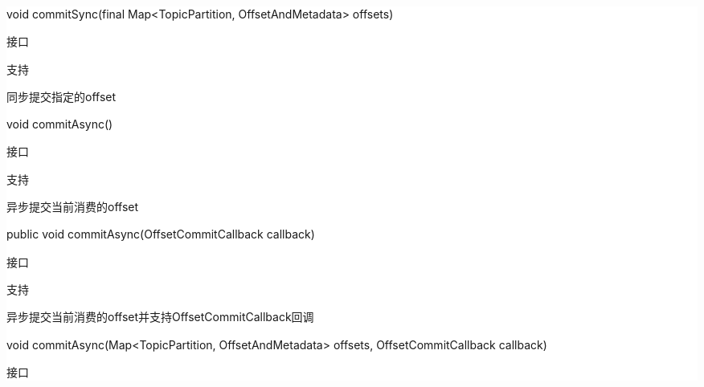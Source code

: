 <tr id="zh-cn_topic_0142797207_row97361423333"><td class="cellrowborder" valign="top" width="25%" headers="mcps1.2.5.1.1 "><p id="zh-cn_topic_0142797207_p7295617123417"><a name="zh-cn_topic_0142797207_p7295617123417"></a><a name="zh-cn_topic_0142797207_p7295617123417"></a>void commitSync(final Map&lt;TopicPartition, OffsetAndMetadata&gt; offsets)</p>
</td>
<td class="cellrowborder" valign="top" width="13.370000000000001%" headers="mcps1.2.5.1.2 "><p id="zh-cn_topic_0142797207_p162951217173414"><a name="zh-cn_topic_0142797207_p162951217173414"></a><a name="zh-cn_topic_0142797207_p162951217173414"></a>接口</p>
</td>
<td class="cellrowborder" valign="top" width="20.630000000000003%" headers="mcps1.2.5.1.3 "><p id="zh-cn_topic_0142797207_p122951517143418"><a name="zh-cn_topic_0142797207_p122951517143418"></a><a name="zh-cn_topic_0142797207_p122951517143418"></a>支持</p>
</td>
<td class="cellrowborder" valign="top" width="41%" headers="mcps1.2.5.1.4 "><p id="zh-cn_topic_0142797207_p1829541718341"><a name="zh-cn_topic_0142797207_p1829541718341"></a><a name="zh-cn_topic_0142797207_p1829541718341"></a>同步提交指定的offset</p>
</td>
</tr>
<tr id="zh-cn_topic_0142797207_row276718475333"><td class="cellrowborder" valign="top" width="25%" headers="mcps1.2.5.1.1 "><p id="zh-cn_topic_0142797207_p16811266341"><a name="zh-cn_topic_0142797207_p16811266341"></a><a name="zh-cn_topic_0142797207_p16811266341"></a>void commitAsync()</p>
</td>
<td class="cellrowborder" valign="top" width="13.370000000000001%" headers="mcps1.2.5.1.2 "><p id="zh-cn_topic_0142797207_p56802615341"><a name="zh-cn_topic_0142797207_p56802615341"></a><a name="zh-cn_topic_0142797207_p56802615341"></a>接口</p>
</td>
<td class="cellrowborder" valign="top" width="20.630000000000003%" headers="mcps1.2.5.1.3 "><p id="zh-cn_topic_0142797207_p1068326193417"><a name="zh-cn_topic_0142797207_p1068326193417"></a><a name="zh-cn_topic_0142797207_p1068326193417"></a>支持</p>
</td>
<td class="cellrowborder" valign="top" width="41%" headers="mcps1.2.5.1.4 "><p id="zh-cn_topic_0142797207_p176812663413"><a name="zh-cn_topic_0142797207_p176812663413"></a><a name="zh-cn_topic_0142797207_p176812663413"></a>异步提交当前消费的offset</p>
</td>
</tr>
<tr id="zh-cn_topic_0142797207_row29535015339"><td class="cellrowborder" valign="top" width="25%" headers="mcps1.2.5.1.1 "><p id="zh-cn_topic_0142797207_p44641136163418"><a name="zh-cn_topic_0142797207_p44641136163418"></a><a name="zh-cn_topic_0142797207_p44641136163418"></a>public void commitAsync(OffsetCommitCallback callback)</p>
</td>
<td class="cellrowborder" valign="top" width="13.370000000000001%" headers="mcps1.2.5.1.2 "><p id="zh-cn_topic_0142797207_p0464163615349"><a name="zh-cn_topic_0142797207_p0464163615349"></a><a name="zh-cn_topic_0142797207_p0464163615349"></a>接口</p>
</td>
<td class="cellrowborder" valign="top" width="20.630000000000003%" headers="mcps1.2.5.1.3 "><p id="zh-cn_topic_0142797207_p18464136103417"><a name="zh-cn_topic_0142797207_p18464136103417"></a><a name="zh-cn_topic_0142797207_p18464136103417"></a>支持</p>
</td>
<td class="cellrowborder" valign="top" width="41%" headers="mcps1.2.5.1.4 "><p id="zh-cn_topic_0142797207_p1946473617349"><a name="zh-cn_topic_0142797207_p1946473617349"></a><a name="zh-cn_topic_0142797207_p1946473617349"></a>异步提交当前消费的offset并支持OffsetCommitCallback回调</p>
</td>
</tr>
<tr id="zh-cn_topic_0142797207_row13228852113320"><td class="cellrowborder" valign="top" width="25%" headers="mcps1.2.5.1.1 "><p id="zh-cn_topic_0142797207_p1621685663410"><a name="zh-cn_topic_0142797207_p1621685663410"></a><a name="zh-cn_topic_0142797207_p1621685663410"></a>void commitAsync(Map&lt;TopicPartition, OffsetAndMetadata&gt; offsets, OffsetCommitCallback callback)</p>
</td>
<td class="cellrowborder" valign="top" width="13.370000000000001%" headers="mcps1.2.5.1.2 "><p id="zh-cn_topic_0142797207_p9216195610341"><a name="zh-cn_topic_0142797207_p9216195610341"></a><a name="zh-cn_topic_0142797207_p9216195610341"></a>接口</p>
</td>